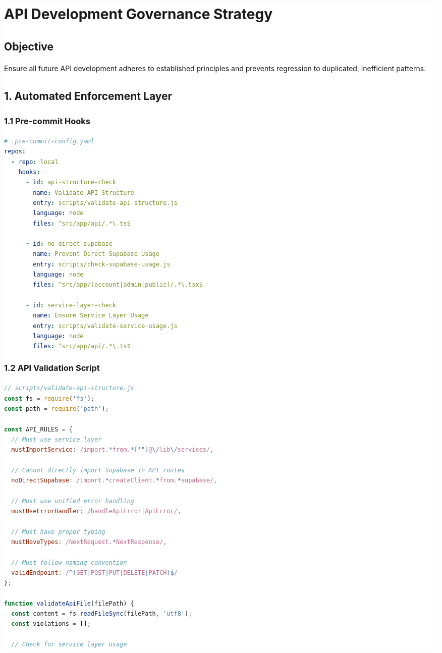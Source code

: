 # API Development Governance Strategy

## Objective
Ensure all future API development adheres to established principles and prevents regression to duplicated, inefficient patterns.

## 1. Automated Enforcement Layer

### 1.1 Pre-commit Hooks
```yaml
# .pre-commit-config.yaml
repos:
  - repo: local
    hooks:
      - id: api-structure-check
        name: Validate API Structure
        entry: scripts/validate-api-structure.js
        language: node
        files: ^src/app/api/.*\.ts$
        
      - id: no-direct-supabase
        name: Prevent Direct Supabase Usage
        entry: scripts/check-supabase-usage.js
        language: node
        files: ^src/app/(account|admin|public)/.*\.tsx$
        
      - id: service-layer-check
        name: Ensure Service Layer Usage
        entry: scripts/validate-service-usage.js
        language: node
        files: ^src/app/api/.*\.ts$
```

### 1.2 API Validation Script
```javascript
// scripts/validate-api-structure.js
const fs = require('fs');
const path = require('path');

const API_RULES = {
  // Must use service layer
  mustImportService: /import.*from.*['"]@\/lib\/services/,
  
  // Cannot directly import Supabase in API routes
  noDirectSupabase: /import.*createClient.*from.*supabase/,
  
  // Must use unified error handling
  mustUseErrorHandler: /handleApiError|ApiError/,
  
  // Must have proper typing
  mustHaveTypes: /NextRequest.*NextResponse/,
  
  // Must follow naming convention
  validEndpoint: /^(GET|POST|PUT|DELETE|PATCH)$/
};

function validateApiFile(filePath) {
  const content = fs.readFileSync(filePath, 'utf8');
  const violations = [];
  
  // Check for service layer usage
```